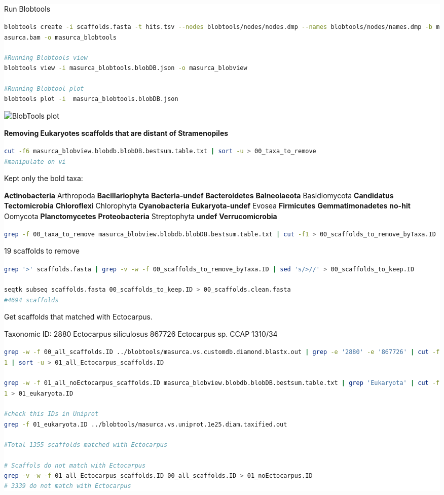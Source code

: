 Run Blobtools

``` bash
blobtools create -i scaffolds.fasta -t hits.tsv --nodes blobtools/nodes/nodes.dmp --names blobtools/nodes/names.dmp -b masurca.bam -o masurca_blobtools

#Running Blobtools view
blobtools view -i masurca_blobtools.blobDB.json -o masurca_blobview

#Running Blobtool plot
blobtools plot -i  masurca_blobtools.blobDB.json
```

![BlobTools
plot](Masurca/masurca_blobtools14102021.blobDB.json.bestsum.phylum.p8.span.100.blobplot.bam0.png)

**Removing Eukaryotes scaffolds that are distant of Stramenopiles**

``` bash
cut -f6 masurca_blobview.blobdb.blobDB.bestsum.table.txt | sort -u > 00_taxa_to_remove
#manipulate on vi
```

Kept only the bold taxa:

**Actinobacteria** Arthropoda **Bacillariophyta** **Bacteria-undef**
**Bacteroidetes** **Balneolaeota** Basidiomycota **Candidatus
Tectomicrobia** **Chloroflexi** Chlorophyta **Cyanobacteria**
**Eukaryota-undef** Evosea **Firmicutes** **Gemmatimonadetes**
**no-hit** Oomycota **Planctomycetes** **Proteobacteria** Streptophyta
**undef** **Verrucomicrobia**

``` bash
grep -f 00_taxa_to_remove masurca_blobview.blobdb.blobDB.bestsum.table.txt | cut -f1 > 00_scaffolds_to_remove_byTaxa.ID
```

19 scaffolds to remove

``` bash
grep '>' scaffolds.fasta | grep -v -w -f 00_scaffolds_to_remove_byTaxa.ID | sed 's/>//' > 00_scaffolds_to_keep.ID

seqtk subseq scaffolds.fasta 00_scaffolds_to_keep.ID > 00_scaffolds.clean.fasta
#4694 scaffolds
```

Get scaffolds that matched with Ectocarpus.

Taxonomic ID: 2880 Ectocarpus siliculosus 867726 Ectocarpus sp. CCAP
1310/34

``` bash
grep -w -f 00_all_scaffolds.ID ../blobtools/masurca.vs.customdb.diamond.blastx.out | grep -e '2880' -e '867726' | cut -f1 | sort -u > 01_all_Ectocarpus_scaffolds.ID

grep -w -f 01_all_noEctocarpus_scaffolds.ID masurca_blobview.blobdb.blobDB.bestsum.table.txt | grep 'Eukaryota' | cut -f1 > 01_eukaryota.ID

#check this IDs in Uniprot
grep -f 01_eukaryota.ID ../blobtools/masurca.vs.uniprot.1e25.diam.taxified.out

#Total 1355 scaffolds matched with Ectocarpus

# Scaffols do not match with Ectocarpus
grep -v -w -f 01_all_Ectocarpus_scaffolds.ID 00_all_scaffolds.ID > 01_noEctocarpus.ID
# 3339 do not match with Ectocarpus
```
